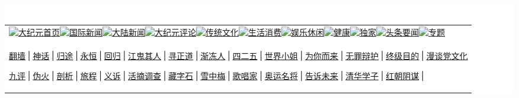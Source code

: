<a name="1" id="1" target="_blank">&nbsp;</a> <span id="1">&nbsp;</span><table align=center border="0"><tr><td colspan="2" VALIGN=TOP><a href="https://github.com/19920513/djy/blob/master/gb/nf1351518.md#1"><img src="https://raw.githubusercontent.com/19920513/www/master/t/djy/1.jpg" title="大纪元首页" alt="大纪元首页"></a><a href="https://github.com/19920513/djy/blob/master/gb/n24hr.md#1"><img src="https://raw.githubusercontent.com/19920513/www/master/t/djy/3.jpg" title="国际新闻" alt="国际新闻"></a><a href="https://github.com/19920513/djy/blob/master/gb/nsc413.md#1"><img src="https://raw.githubusercontent.com/19920513/www/master/t/djy/4.jpg" title="大陆新闻" alt="大陆新闻"></a><a href="https://github.com/19920513/djy/blob/master/gb/news392.md#1"><img src="https://raw.githubusercontent.com/19920513/www/master/t/djy/5.jpg" title="大纪元评论" alt="大纪元评论"></a><a href="https://github.com/19920513/djy/blob/master/gb/news2007.md#1"><img src="https://raw.githubusercontent.com/19920513/www/master/t/djy/6.jpg" title="传统文化" alt="传统文化"></a><a href="https://github.com/19920513/djy/blob/master/gb/news2008.md#1"><img src="https://raw.githubusercontent.com/19920513/www/master/t/djy/7.jpg" title="生活消费" alt="生活消费"></a><a href="https://github.com/19920513/djy/blob/master/gb/ncyule.md#1"><img src="https://raw.githubusercontent.com/19920513/www/master/t/djy/8.jpg" title="娱乐休闲" alt="娱乐休闲"></a><a href="https://github.com/19920513/djy/blob/master/gb/nsc1002.md#1"><img src="https://raw.githubusercontent.com/19920513/www/master/t/djy/9.jpg" title="健康" alt="健康"></a><a href="https://github.com/19920513/djy/blob/master/gb/nf6092.md#1"><img src="https://raw.githubusercontent.com/19920513/www/master/t/djy/10a.jpg" title="独家" alt="独家"></a><a href="https://github.com/19920513/djy/blob/master/gb/nf4514.md#1"><img src="https://raw.githubusercontent.com/19920513/www/master/t/djy/11.jpg" title="头条要闻" alt="头条要闻"></a><a href="https://github.com/19920513/djy/blob/master/gb/nf4389.md#1"><img src="https://raw.githubusercontent.com/19920513/www/master/t/djy/13.jpg" title="专题" alt="专题"></a></td></tr><tr><td colspan="2" VALIGN=TOP><p> <a href="https://github.com/19920513/www/blob/master/README.md#1" target="_blank">翻墙</a> | <a href="https://github.com/19920513/www/blob/master/README.md?fq#1" target="_blank">神话</a> | <a href="https://gitlab.com/Claudioyj7/vdhG75Ez1eTyeZN/raw/master/public/hG75Ez1eTyeZN.webm" target="_blank">归途</a> | <a href="https://github.com/19920513/www/blob/master/README.md?fq#1" target="_blank">永恒</a> | <a href="https://gitlab.com/Domeniccqa/vdLijianhui-200804-720/raw/master/public/Lijianhui-200804-720.webm" target="_blank">回归</a> | <a href="https://gitlab.com/Dominic17763/vddmt/raw/master/public/dmt.webm" target="_blank">江鬼其人</a> | <a href="https://gitlab.com/Zhao2554765/szt/-/raw/main/public/szt.webm" target="_blank">寻正道</a> | <a href="https://gitlab.com/Cyndyfd6/vdUc6y/raw/master/public/Uc6y.webm" target="_blank">渐冻人</a> | <a href="https://gitlab.com/Dixonweat/vd425/raw/master/public/425.webm" target="_blank">四二五</a> | <a href="https://gitlab.com/Domeniceg2/vdlin-720p/raw/master/public/lin-720p.webm" target="_blank">世界小姐</a> | <a href="https://github.com/19920513/www/blob/master/README.md?fq#1" target="_blank">为你而来</a> | <a href="https://gitlab.com/Cherlynjt4/vd5Vu3_XS2V/raw/master/public/5Vu3_XS2V.webm" target="_blank">无罪辩护</a> |  <a href="https://gitlab.com/cuymdwylid/vdzjmd1_19/raw/master/public/zjmd1_19.webm" target="_blank">终级目的</a> | <a href="https://github.com/19920513/www/blob/master/README.md?fq#1" target="_blank">漫谈党文化</a></p><p><a href="https://github.com/19920513/www/blob/master/README.md?fq#1" target="_blank">九评</a> | <a href="https://gitlab.com/asdfghjk12/zfzx/-/raw/main/Falsefire.mp4" target="_blank">伪火</a> | <a href="https://gitlab.com/Dodiegin6/vd1400forge-1210/raw/master/public/1400forge-1210.webm" target="_blank">剖析</a> | <a href="https://gitlab.com/Dirkchel/vd3-JTT_CN_MH-360p/raw/master/public/3-JTT_CN_MH-360p.webm" target="_blank">旅程</a> | <a href="https://gitlab.com/Donadfilb/vd5-YiSu_MH-360p/raw/master/public/5-YiSu_MH-360p.webm" target="_blank">义诉</a> | <a href="https://github.com/19920513/www/blob/master/README.md?fq#1" target="_blank">活摘调查</a> | <a href="https://gitlab.com/Downeybhm/vdTdowhauWx9WiM/raw/master/public/TdowhauWx9WiM.webm" target="_blank">藏字石</a> | <a href="https://gitlab.com/Dominivwf6/vd1-Xuezhongmei_MH-360p/raw/master/public/1-Xuezhongmei_MH-360p.webm" target="_blank">雪中梅</a> | <a href="https://gitlab.com/Doloresank/vdguanguimin/raw/master/public/guanguimin.webm" target="_blank">歌唱家</a> | <a href="https://gitlab.com/Dongyril/vdhuangxiaomin-tuidang/raw/master/public/huangxiaomin-tuidang.webm" target="_blank">奥运名将</a> | <a href="https://github.com/19920513/www/blob/master/README.md?fq#1" target="_blank">告诉未来</a> | <a href="https://github.com/19920513/www/blob/master/README.md?fq#1" target="_blank">清华学子</a> | <a href="https://github.com/19920513/www/blob/master/README.md?fq#1" target="_blank">红朝阴谋</a> |